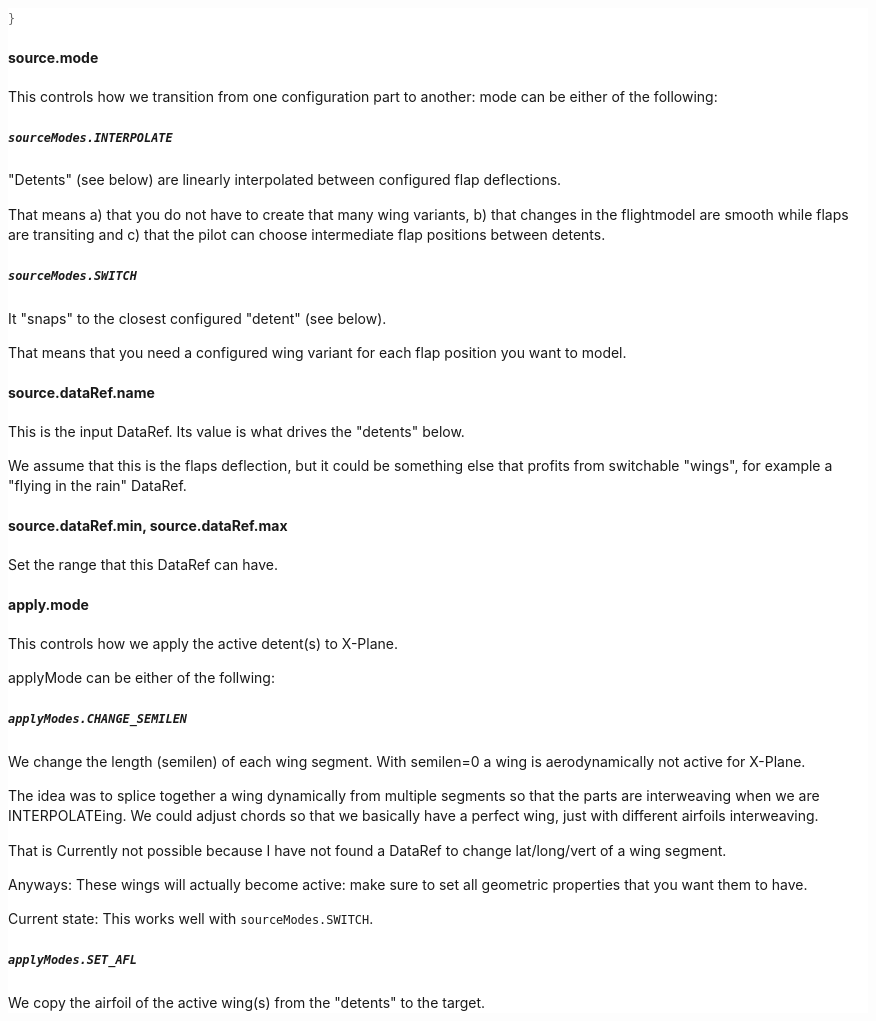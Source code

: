 ```Lua
}

```

#### source.mode
This controls how we transition from one configuration part to another:
mode can be either of the following:

##### `sourceModes.INTERPOLATE`
"Detents" (see below) are linearly interpolated between configured flap deflections.

That means a) that you do not have to create that many wing variants,
b) that changes in the flightmodel are smooth while flaps are transiting and
c) that the pilot can choose intermediate flap positions between detents.


##### `sourceModes.SWITCH`
It "snaps" to the closest configured "detent" (see below).

That means that you need a configured wing variant for each flap position you want to model.


#### source.dataRef.name
This is the input DataRef. Its value is what drives the "detents" below.

We assume that this is the flaps deflection, but it could be something else that profits from switchable
"wings", for example a "flying in the rain" DataRef.

#### source.dataRef.min, source.dataRef.max
Set the range that this DataRef can have.

#### apply.mode
This controls how we apply the active detent(s) to X-Plane.

applyMode can be either of the follwing:

##### `applyModes.CHANGE_SEMILEN`
We change the length (semilen) of each wing segment. With semilen=0 a wing is aerodynamically not active for X-Plane.

The idea was to splice together a wing dynamically from multiple segments so that the parts are interweaving when we
are INTERPOLATEing. We could adjust chords so that we basically have a perfect wing, just with different
airfoils interweaving.

That is Currently not possible because I have not found a DataRef to change lat/long/vert of a wing segment.

Anyways: These wings will actually become active: make sure to set all geometric properties that you want them to have.

Current state: This works well with `sourceModes.SWITCH`.

##### `applyModes.SET_AFL`
We copy the airfoil of the active wing(s) from the "detents" to the target.
